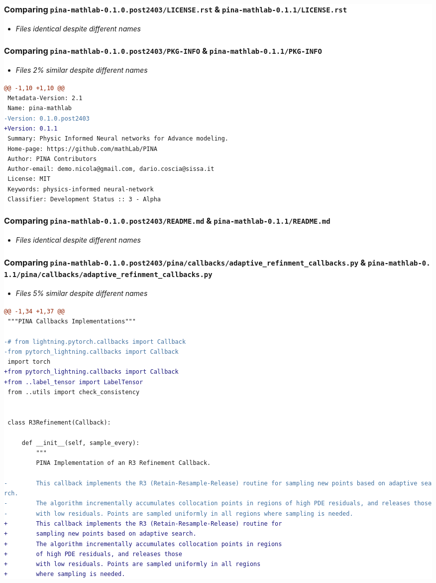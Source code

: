 ### Comparing `pina-mathlab-0.1.0.post2403/LICENSE.rst` & `pina-mathlab-0.1.1/LICENSE.rst`

 * *Files identical despite different names*

### Comparing `pina-mathlab-0.1.0.post2403/PKG-INFO` & `pina-mathlab-0.1.1/PKG-INFO`

 * *Files 2% similar despite different names*

```diff
@@ -1,10 +1,10 @@
 Metadata-Version: 2.1
 Name: pina-mathlab
-Version: 0.1.0.post2403
+Version: 0.1.1
 Summary: Physic Informed Neural networks for Advance modeling.
 Home-page: https://github.com/mathLab/PINA
 Author: PINA Contributors
 Author-email: demo.nicola@gmail.com, dario.coscia@sissa.it
 License: MIT
 Keywords: physics-informed neural-network
 Classifier: Development Status :: 3 - Alpha
```

### Comparing `pina-mathlab-0.1.0.post2403/README.md` & `pina-mathlab-0.1.1/README.md`

 * *Files identical despite different names*

### Comparing `pina-mathlab-0.1.0.post2403/pina/callbacks/adaptive_refinment_callbacks.py` & `pina-mathlab-0.1.1/pina/callbacks/adaptive_refinment_callbacks.py`

 * *Files 5% similar despite different names*

```diff
@@ -1,34 +1,37 @@
 """PINA Callbacks Implementations"""
 
-# from lightning.pytorch.callbacks import Callback
-from pytorch_lightning.callbacks import Callback
 import torch
+from pytorch_lightning.callbacks import Callback
+from ..label_tensor import LabelTensor
 from ..utils import check_consistency
 
 
 class R3Refinement(Callback):
 
     def __init__(self, sample_every):
         """
         PINA Implementation of an R3 Refinement Callback.
 
-        This callback implements the R3 (Retain-Resample-Release) routine for sampling new points based on adaptive search.
-        The algorithm incrementally accumulates collocation points in regions of high PDE residuals, and releases those
-        with low residuals. Points are sampled uniformly in all regions where sampling is needed.
+        This callback implements the R3 (Retain-Resample-Release) routine for
+        sampling new points based on adaptive search.
+        The algorithm incrementally accumulates collocation points in regions
+        of high PDE residuals, and releases those
+        with low residuals. Points are sampled uniformly in all regions
+        where sampling is needed.
```